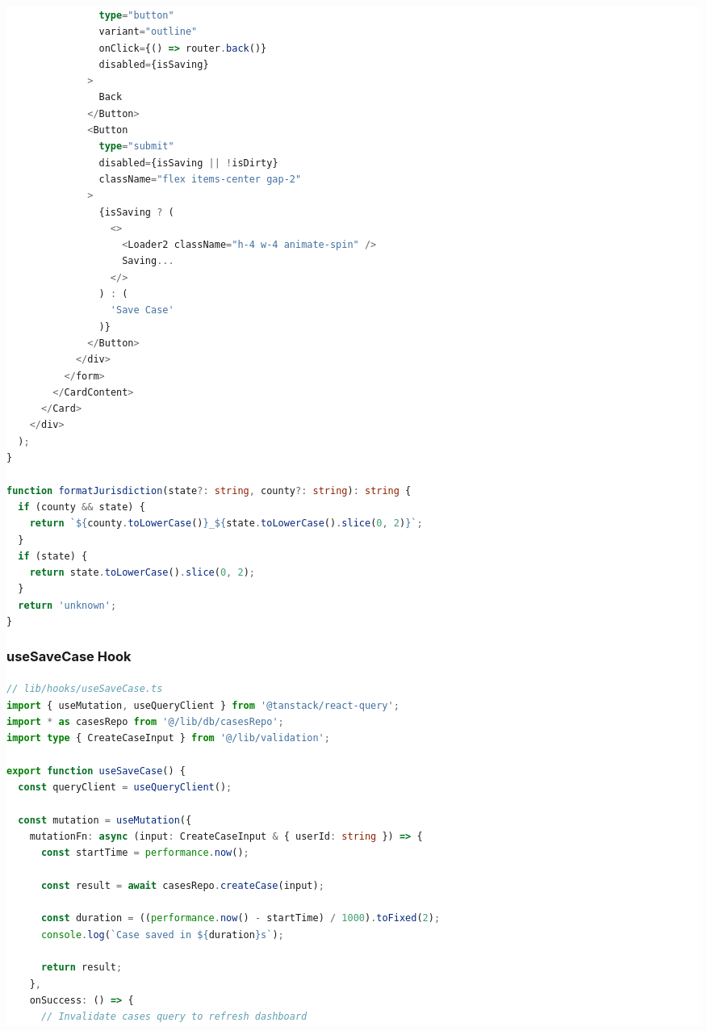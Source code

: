 ```typescript
                type="button"
                variant="outline"
                onClick={() => router.back()}
                disabled={isSaving}
              >
                Back
              </Button>
              <Button
                type="submit"
                disabled={isSaving || !isDirty}
                className="flex items-center gap-2"
              >
                {isSaving ? (
                  <>
                    <Loader2 className="h-4 w-4 animate-spin" />
                    Saving...
                  </>
                ) : (
                  'Save Case'
                )}
              </Button>
            </div>
          </form>
        </CardContent>
      </Card>
    </div>
  );
}

function formatJurisdiction(state?: string, county?: string): string {
  if (county && state) {
    return `${county.toLowerCase()}_${state.toLowerCase().slice(0, 2)}`;
  }
  if (state) {
    return state.toLowerCase().slice(0, 2);
  }
  return 'unknown';
}
```

### **useSaveCase Hook**
```typescript
// lib/hooks/useSaveCase.ts
import { useMutation, useQueryClient } from '@tanstack/react-query';
import * as casesRepo from '@/lib/db/casesRepo';
import type { CreateCaseInput } from '@/lib/validation';

export function useSaveCase() {
  const queryClient = useQueryClient();

  const mutation = useMutation({
    mutationFn: async (input: CreateCaseInput & { userId: string }) => {
      const startTime = performance.now();
      
      const result = await casesRepo.createCase(input);
      
      const duration = ((performance.now() - startTime) / 1000).toFixed(2);
      console.log(`Case saved in ${duration}s`);
      
      return result;
    },
    onSuccess: () => {
      // Invalidate cases query to refresh dashboard
```